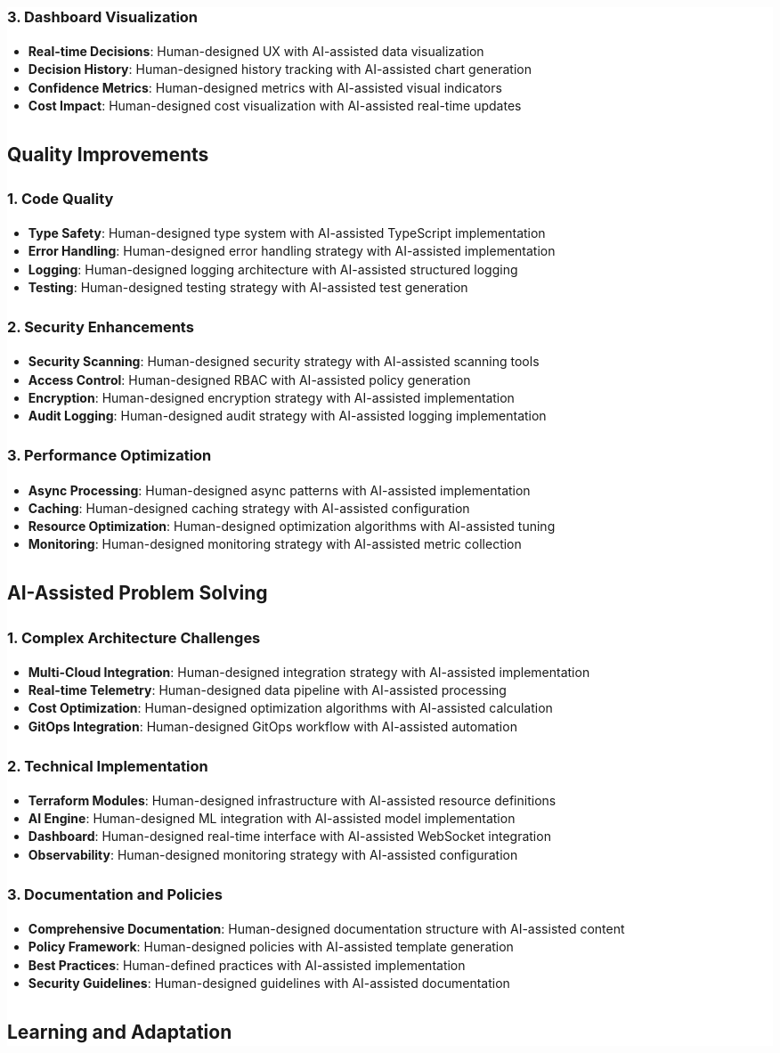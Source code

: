 ### 3. Dashboard Visualization
- **Real-time Decisions**: Human-designed UX with AI-assisted data visualization
- **Decision History**: Human-designed history tracking with AI-assisted chart generation
- **Confidence Metrics**: Human-designed metrics with AI-assisted visual indicators
- **Cost Impact**: Human-designed cost visualization with AI-assisted real-time updates

## Quality Improvements

### 1. Code Quality
- **Type Safety**: Human-designed type system with AI-assisted TypeScript implementation
- **Error Handling**: Human-designed error handling strategy with AI-assisted implementation
- **Logging**: Human-designed logging architecture with AI-assisted structured logging
- **Testing**: Human-designed testing strategy with AI-assisted test generation

### 2. Security Enhancements
- **Security Scanning**: Human-designed security strategy with AI-assisted scanning tools
- **Access Control**: Human-designed RBAC with AI-assisted policy generation
- **Encryption**: Human-designed encryption strategy with AI-assisted implementation
- **Audit Logging**: Human-designed audit strategy with AI-assisted logging implementation

### 3. Performance Optimization
- **Async Processing**: Human-designed async patterns with AI-assisted implementation
- **Caching**: Human-designed caching strategy with AI-assisted configuration
- **Resource Optimization**: Human-designed optimization algorithms with AI-assisted tuning
- **Monitoring**: Human-designed monitoring strategy with AI-assisted metric collection

## AI-Assisted Problem Solving

### 1. Complex Architecture Challenges
- **Multi-Cloud Integration**: Human-designed integration strategy with AI-assisted implementation
- **Real-time Telemetry**: Human-designed data pipeline with AI-assisted processing
- **Cost Optimization**: Human-designed optimization algorithms with AI-assisted calculation
- **GitOps Integration**: Human-designed GitOps workflow with AI-assisted automation

### 2. Technical Implementation
- **Terraform Modules**: Human-designed infrastructure with AI-assisted resource definitions
- **AI Engine**: Human-designed ML integration with AI-assisted model implementation
- **Dashboard**: Human-designed real-time interface with AI-assisted WebSocket integration
- **Observability**: Human-designed monitoring strategy with AI-assisted configuration

### 3. Documentation and Policies
- **Comprehensive Documentation**: Human-designed documentation structure with AI-assisted content
- **Policy Framework**: Human-designed policies with AI-assisted template generation
- **Best Practices**: Human-defined practices with AI-assisted implementation
- **Security Guidelines**: Human-designed guidelines with AI-assisted documentation

## Learning and Adaptation
